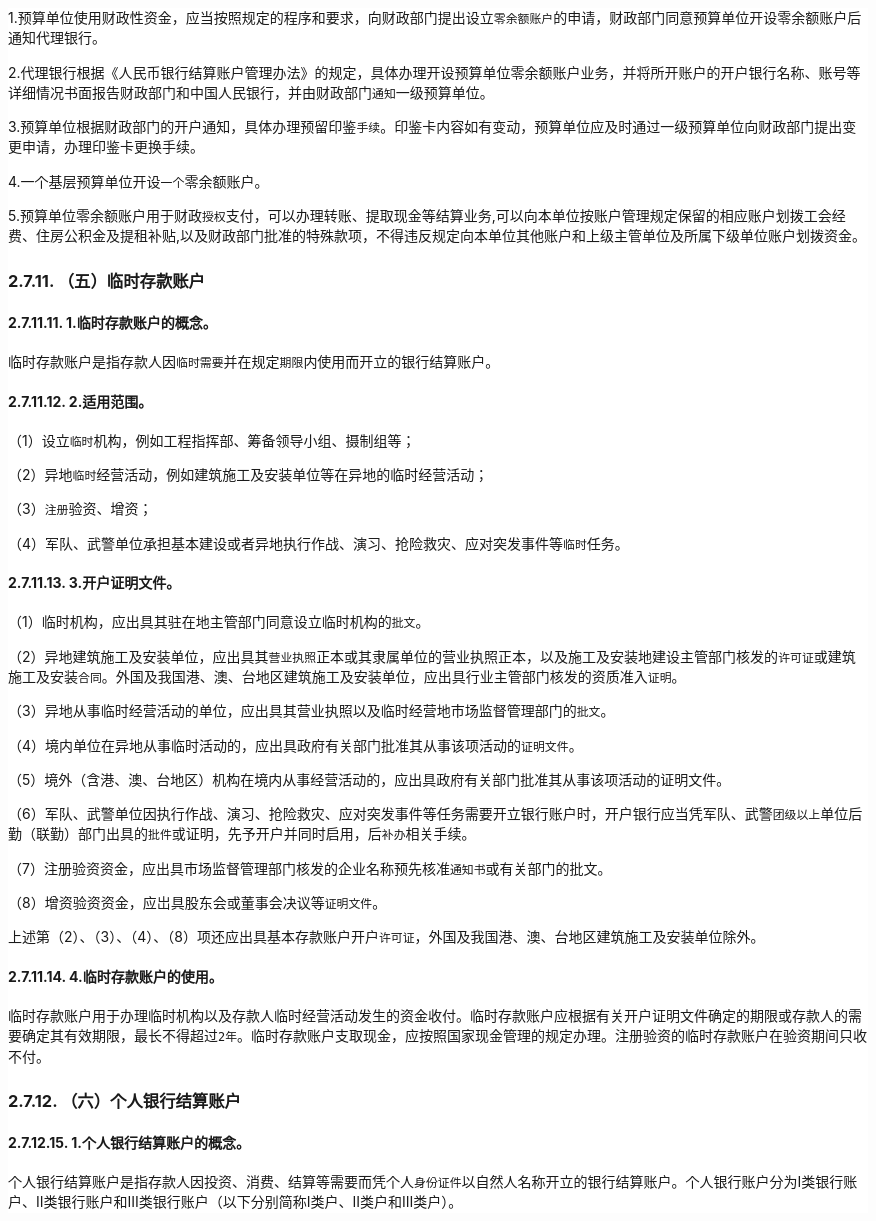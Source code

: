 1.预算单位使用财政性资金，应当按照规定的程序和要求，向财政部门提出设立`零余额账户`的申请，财政部门同意预算单位开设零余额账户后通知代理银行。

2.代理银行根据《人民币银行结算账户管理办法》的规定，具体办理开设预算单位零余额账户业务，并将所开账户的开户银行名称、账号等详细情况书面报告财政部门和中国人民银行，并由财政部门`通知`一级预算单位。

3.预算单位根据财政部门的开户通知，具体办理预留印鉴`手续`。印鉴卡内容如有变动，预算单位应及时通过一级预算单位向财政部门提出变更申请，办理印鉴卡更换手续。

4.一个基层预算单位开设`一个`零余额账户。

5.预算单位零余额账户用于财政`授权`支付，可以办理转账、提取现金等结算业务,可以向本单位按账户管理规定保留的相应账户划拨工会经费、住房公积金及提租补贴,以及财政部门批准的特殊款项，不得违反规定向本单位其他账户和上级主管单位及所属下级单位账户划拨资金。

### 2.7.11. （五）临时存款账户

#### 2.7.11.11. 1.临时存款账户的概念。

临时存款账户是指存款人因`临时需要`并在规定`期限`内使用而开立的银行结算账户。

#### 2.7.11.12. 2.适用范围。

（1）设立`临时`机构，例如工程指挥部、筹备领导小组、摄制组等；

（2）异地`临时`经营活动，例如建筑施工及安装单位等在异地的临时经营活动；

（3）`注册`验资、增资；

（4）军队、武警单位承担基本建设或者异地执行作战、演习、抢险救灾、应对突发事件等`临时`任务。

#### 2.7.11.13. 3.开户证明文件。

（1）临时机构，应出具其驻在地主管部门同意设立临时机构的`批文`。

（2）异地建筑施工及安装单位，应出具其`营业执照`正本或其隶属单位的营业执照正本，以及施工及安装地建设主管部门核发的`许可证`或建筑施工及安装`合同`。外国及我国港、澳、台地区建筑施工及安装单位，应出具行业主管部门核发的资质准入`证明`。

（3）异地从事临时经营活动的单位，应出具其营业执照以及临时经营地市场监督管理部门的`批文`。

（4）境内单位在异地从事临时活动的，应出具政府有关部门批准其从事该项活动的`证明文件`。

（5）境外（含港、澳、台地区）机构在境内从事经营活动的，应出具政府有关部门批准其从事该项活动的证明文件。

（6）军队、武警单位因执行作战、演习、抢险救灾、应对突发事件等任务需要开立银行账户时，开户银行应当凭军队、武警`团级以上`单位后勤（联勤）部门出具的`批件`或证明，先予开户并同时启用，后`补办`相关手续。

（7）注册验资资金，应出具市场监督管理部门核发的企业名称预先核准`通知书`或有关部门的批文。

（8）增资验资资金，应岀具股东会或董事会决议等`证明文件`。

上述第（2）、（3）、（4）、（8）项还应出具基本存款账户开户`许可证`，外国及我国港、澳、台地区建筑施工及安装单位除外。

#### 2.7.11.14. 4.临时存款账户的使用。

临时存款账户用于办理临时机构以及存款人临时经营活动发生的资金收付。临时存款账户应根据有关开户证明文件确定的期限或存款人的需要确定其有效期限，最长不得超过`2年`。临时存款账户支取现金，应按照国家现金管理的规定办理。注册验资的临时存款账户在验资期间只收不付。

### 2.7.12. （六）个人银行结算账户

#### 2.7.12.15. 1.个人银行结算账户的概念。

个人银行结算账户是指存款人因投资、消费、结算等需要而凭个人`身份证件`以自然人名称开立的银行结算账户。个人银行账户分为Ⅰ类银行账户、Ⅱ类银行账户和Ⅲ类银行账户（以下分别简称Ⅰ类户、Ⅱ类户和Ⅲ类户）。
